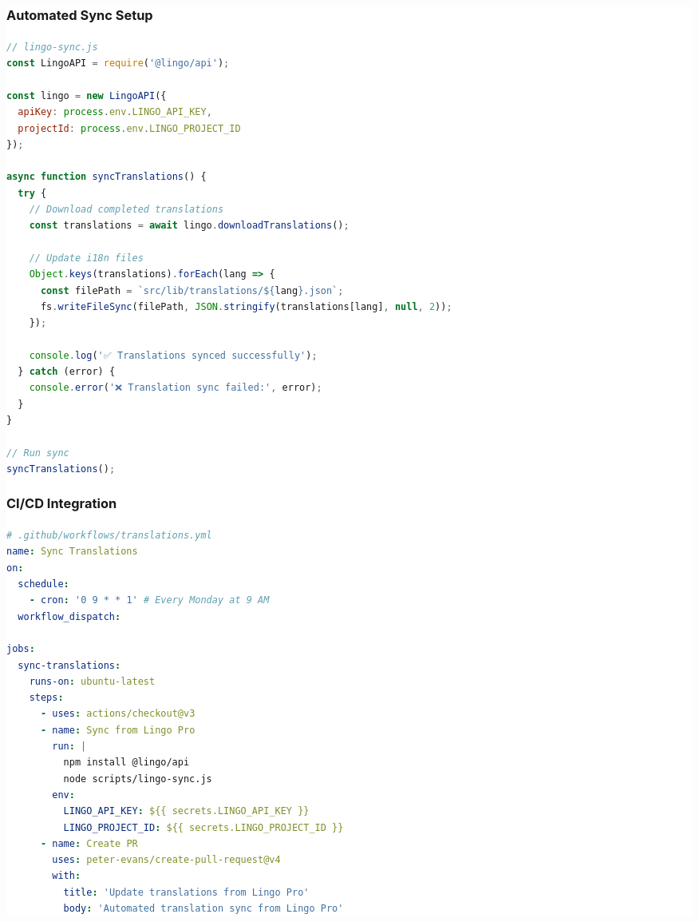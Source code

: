 ### **Automated Sync Setup**
```javascript
// lingo-sync.js
const LingoAPI = require('@lingo/api');

const lingo = new LingoAPI({
  apiKey: process.env.LINGO_API_KEY,
  projectId: process.env.LINGO_PROJECT_ID
});

async function syncTranslations() {
  try {
    // Download completed translations
    const translations = await lingo.downloadTranslations();
    
    // Update i18n files
    Object.keys(translations).forEach(lang => {
      const filePath = `src/lib/translations/${lang}.json`;
      fs.writeFileSync(filePath, JSON.stringify(translations[lang], null, 2));
    });
    
    console.log('✅ Translations synced successfully');
  } catch (error) {
    console.error('❌ Translation sync failed:', error);
  }
}

// Run sync
syncTranslations();
```

### **CI/CD Integration**
```yaml
# .github/workflows/translations.yml
name: Sync Translations
on:
  schedule:
    - cron: '0 9 * * 1' # Every Monday at 9 AM
  workflow_dispatch:

jobs:
  sync-translations:
    runs-on: ubuntu-latest
    steps:
      - uses: actions/checkout@v3
      - name: Sync from Lingo Pro
        run: |
          npm install @lingo/api
          node scripts/lingo-sync.js
        env:
          LINGO_API_KEY: ${{ secrets.LINGO_API_KEY }}
          LINGO_PROJECT_ID: ${{ secrets.LINGO_PROJECT_ID }}
      - name: Create PR
        uses: peter-evans/create-pull-request@v4
        with:
          title: 'Update translations from Lingo Pro'
          body: 'Automated translation sync from Lingo Pro'
```
